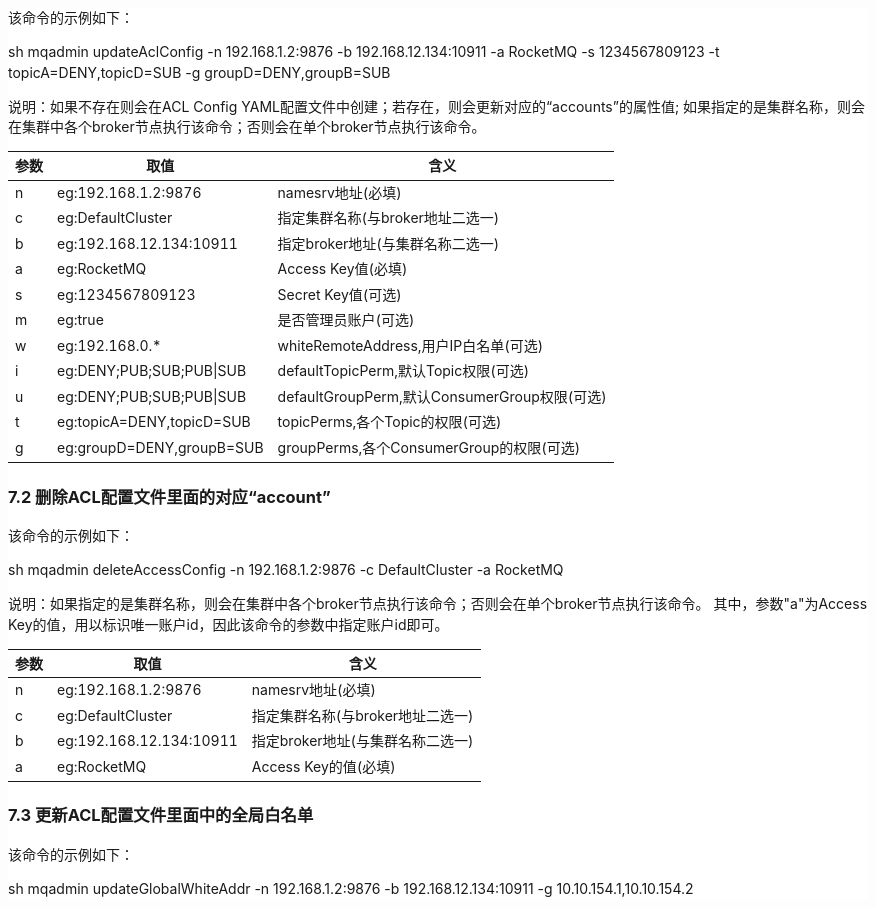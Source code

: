 该命令的示例如下：

sh mqadmin updateAclConfig -n 192.168.1.2:9876 -b 192.168.12.134:10911 -a RocketMQ -s 1234567809123 -t topicA=DENY,topicD=SUB -g groupD=DENY,groupB=SUB

说明：如果不存在则会在ACL Config YAML配置文件中创建；若存在，则会更新对应的“accounts”的属性值; 如果指定的是集群名称，则会在集群中各个broker节点执行该命令；否则会在单个broker节点执行该命令。

| 参数 | 取值                      | 含义                                         |
| ---- | ------------------------- | -------------------------------------------- |
| n    | eg:192.168.1.2:9876       | namesrv地址(必填)                            |
| c    | eg:DefaultCluster         | 指定集群名称(与broker地址二选一)             |
| b    | eg:192.168.12.134:10911   | 指定broker地址(与集群名称二选一)             |
| a    | eg:RocketMQ               | Access Key值(必填)                           |
| s    | eg:1234567809123          | Secret Key值(可选)                           |
| m    | eg:true                   | 是否管理员账户(可选)                         |
| w    | eg:192.168.0.*            | whiteRemoteAddress,用户IP白名单(可选)        |
| i    | eg:DENY;PUB;SUB;PUB\|SUB  | defaultTopicPerm,默认Topic权限(可选)         |
| u    | eg:DENY;PUB;SUB;PUB\|SUB  | defaultGroupPerm,默认ConsumerGroup权限(可选) |
| t    | eg:topicA=DENY,topicD=SUB | topicPerms,各个Topic的权限(可选)             |
| g    | eg:groupD=DENY,groupB=SUB | groupPerms,各个ConsumerGroup的权限(可选)     |

### 7.2 删除ACL配置文件里面的对应“account”

该命令的示例如下：

sh mqadmin deleteAccessConfig -n 192.168.1.2:9876 -c DefaultCluster -a RocketMQ

说明：如果指定的是集群名称，则会在集群中各个broker节点执行该命令；否则会在单个broker节点执行该命令。 其中，参数"a"为Access Key的值，用以标识唯一账户id，因此该命令的参数中指定账户id即可。

| 参数 | 取值                    | 含义                             |
| ---- | ----------------------- | -------------------------------- |
| n    | eg:192.168.1.2:9876     | namesrv地址(必填)                |
| c    | eg:DefaultCluster       | 指定集群名称(与broker地址二选一) |
| b    | eg:192.168.12.134:10911 | 指定broker地址(与集群名称二选一) |
| a    | eg:RocketMQ             | Access Key的值(必填)             |

### 7.3 更新ACL配置文件里面中的全局白名单

该命令的示例如下：

sh mqadmin updateGlobalWhiteAddr -n 192.168.1.2:9876 -b 192.168.12.134:10911 -g 10.10.154.1,10.10.154.2
